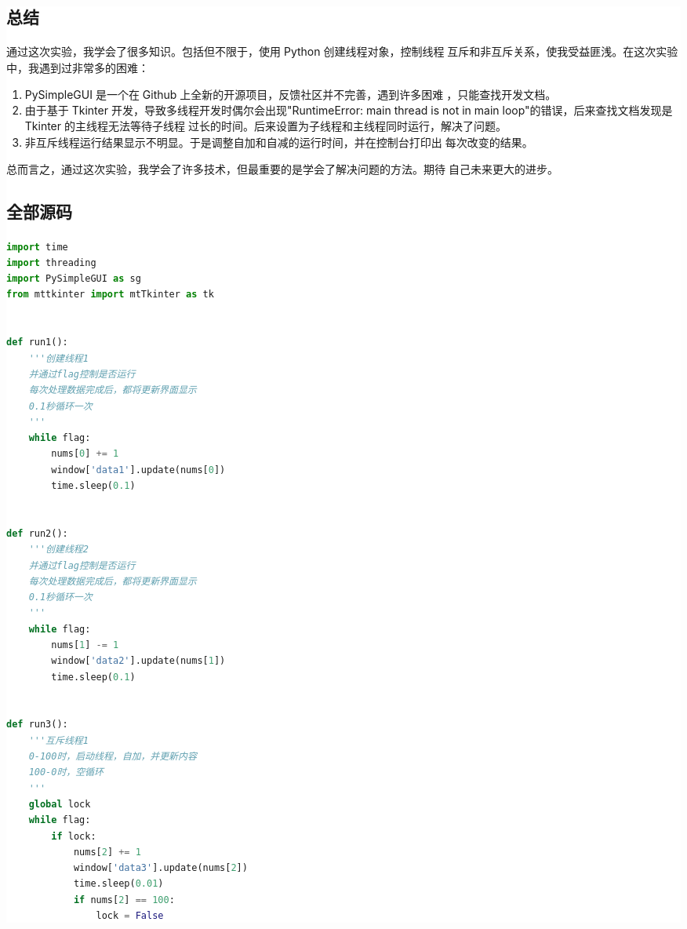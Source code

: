 ## 总结

通过这次实验，我学会了很多知识。包括但不限于，使用 Python 创建线程对象，控制线程
互斥和非互斥关系，使我受益匪浅。在这次实验中，我遇到过非常多的困难：

1. PySimpleGUI 是一个在 Github 上全新的开源项目，反馈社区并不完善，遇到许多困难
   ，只能查找开发文档。
2. 由于基于 Tkinter 开发，导致多线程开发时偶尔会出现"RuntimeError: main thread
   is not in main loop"的错误，后来查找文档发现是 Tkinter 的主线程无法等待子线程
   过长的时间。后来设置为子线程和主线程同时运行，解决了问题。
3. 非互斥线程运行结果显示不明显。于是调整自加和自减的运行时间，并在控制台打印出
   每次改变的结果。

总而言之，通过这次实验，我学会了许多技术，但最重要的是学会了解决问题的方法。期待
自己未来更大的进步。

## 全部源码

```python
import time
import threading
import PySimpleGUI as sg
from mttkinter import mtTkinter as tk


def run1():
    '''创建线程1
    并通过flag控制是否运行
    每次处理数据完成后，都将更新界面显示
    0.1秒循环一次
    '''
    while flag:
        nums[0] += 1
        window['data1'].update(nums[0])
        time.sleep(0.1)


def run2():
    '''创建线程2
    并通过flag控制是否运行
    每次处理数据完成后，都将更新界面显示
    0.1秒循环一次
    '''
    while flag:
        nums[1] -= 1
        window['data2'].update(nums[1])
        time.sleep(0.1)


def run3():
    '''互斥线程1
    0-100时，启动线程，自加，并更新内容
    100-0时，空循环
    '''
    global lock
    while flag:
        if lock:
            nums[2] += 1
            window['data3'].update(nums[2])
            time.sleep(0.01)
            if nums[2] == 100:
                lock = False


```
